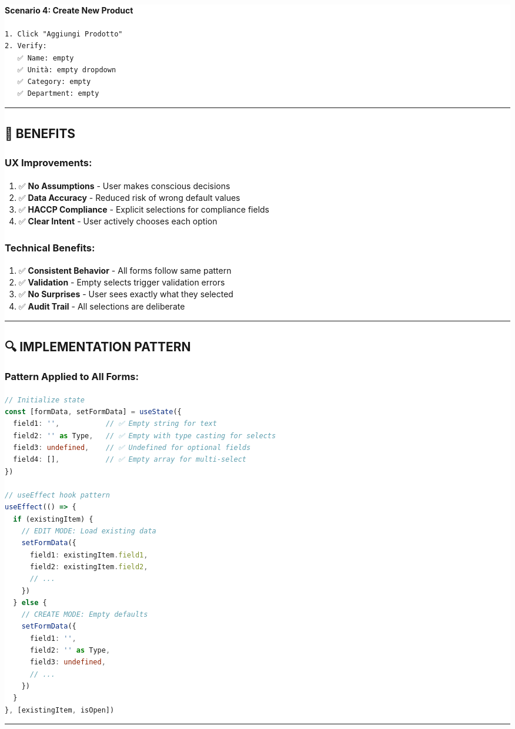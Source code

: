 #### **Scenario 4: Create New Product**
```
1. Click "Aggiungi Prodotto"
2. Verify:
   ✅ Name: empty
   ✅ Unità: empty dropdown
   ✅ Category: empty
   ✅ Department: empty
```

---

## 🎯 BENEFITS

### **UX Improvements:**
1. ✅ **No Assumptions** - User makes conscious decisions
2. ✅ **Data Accuracy** - Reduced risk of wrong default values
3. ✅ **HACCP Compliance** - Explicit selections for compliance fields
4. ✅ **Clear Intent** - User actively chooses each option

### **Technical Benefits:**
1. ✅ **Consistent Behavior** - All forms follow same pattern
2. ✅ **Validation** - Empty selects trigger validation errors
3. ✅ **No Surprises** - User sees exactly what they selected
4. ✅ **Audit Trail** - All selections are deliberate

---

## 🔍 IMPLEMENTATION PATTERN

### **Pattern Applied to All Forms:**

```typescript
// Initialize state
const [formData, setFormData] = useState({
  field1: '',           // ✅ Empty string for text
  field2: '' as Type,   // ✅ Empty with type casting for selects
  field3: undefined,    // ✅ Undefined for optional fields
  field4: [],           // ✅ Empty array for multi-select
})

// useEffect hook pattern
useEffect(() => {
  if (existingItem) {
    // EDIT MODE: Load existing data
    setFormData({
      field1: existingItem.field1,
      field2: existingItem.field2,
      // ...
    })
  } else {
    // CREATE MODE: Empty defaults
    setFormData({
      field1: '',
      field2: '' as Type,
      field3: undefined,
      // ...
    })
  }
}, [existingItem, isOpen])
```

---